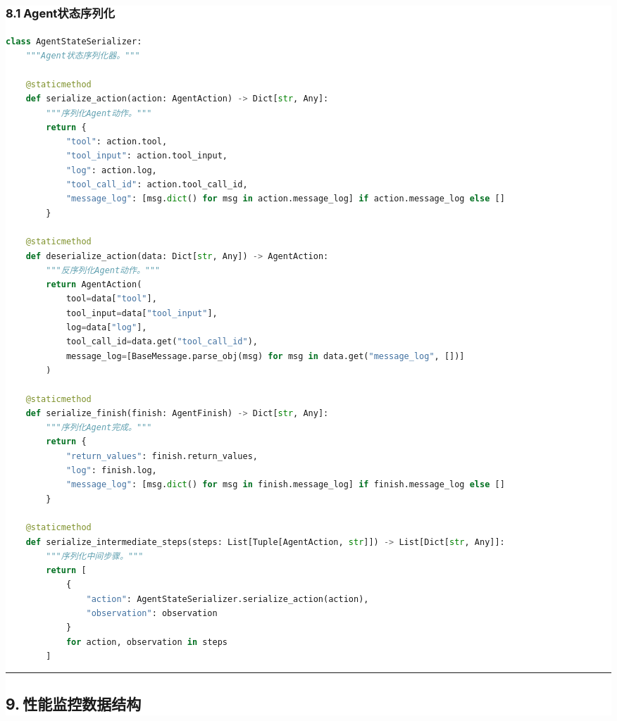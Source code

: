 ### 8.1 Agent状态序列化

```python
class AgentStateSerializer:
    """Agent状态序列化器。"""
    
    @staticmethod
    def serialize_action(action: AgentAction) -> Dict[str, Any]:
        """序列化Agent动作。"""
        return {
            "tool": action.tool,
            "tool_input": action.tool_input,
            "log": action.log,
            "tool_call_id": action.tool_call_id,
            "message_log": [msg.dict() for msg in action.message_log] if action.message_log else []
        }
    
    @staticmethod
    def deserialize_action(data: Dict[str, Any]) -> AgentAction:
        """反序列化Agent动作。"""
        return AgentAction(
            tool=data["tool"],
            tool_input=data["tool_input"],
            log=data["log"],
            tool_call_id=data.get("tool_call_id"),
            message_log=[BaseMessage.parse_obj(msg) for msg in data.get("message_log", [])]
        )
    
    @staticmethod
    def serialize_finish(finish: AgentFinish) -> Dict[str, Any]:
        """序列化Agent完成。"""
        return {
            "return_values": finish.return_values,
            "log": finish.log,
            "message_log": [msg.dict() for msg in finish.message_log] if finish.message_log else []
        }
    
    @staticmethod
    def serialize_intermediate_steps(steps: List[Tuple[AgentAction, str]]) -> List[Dict[str, Any]]:
        """序列化中间步骤。"""
        return [
            {
                "action": AgentStateSerializer.serialize_action(action),
                "observation": observation
            }
            for action, observation in steps
        ]
```

---

## 9. 性能监控数据结构
